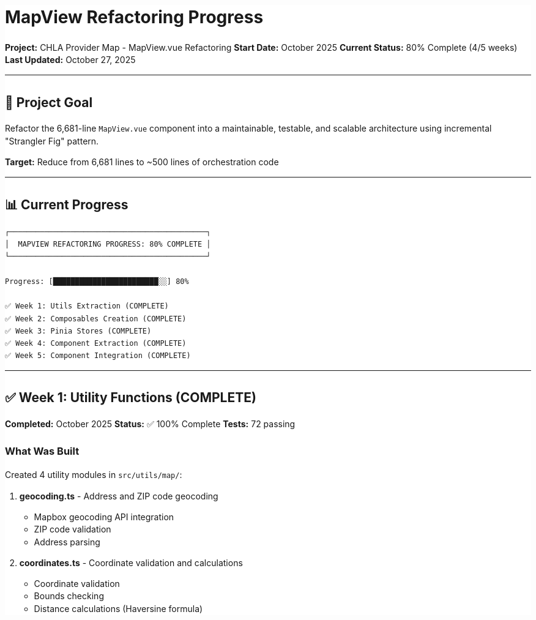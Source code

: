 # MapView Refactoring Progress

**Project:** CHLA Provider Map - MapView.vue Refactoring
**Start Date:** October 2025
**Current Status:** 80% Complete (4/5 weeks)
**Last Updated:** October 27, 2025

---

## 🎯 Project Goal

Refactor the 6,681-line `MapView.vue` component into a maintainable, testable, and scalable architecture using incremental "Strangler Fig" pattern.

**Target:** Reduce from 6,681 lines to ~500 lines of orchestration code

---

## 📊 Current Progress

```
┌─────────────────────────────────────────────┐
│  MAPVIEW REFACTORING PROGRESS: 80% COMPLETE │
└─────────────────────────────────────────────┘

Progress: [████████████████████████░░] 80%

✅ Week 1: Utils Extraction (COMPLETE)
✅ Week 2: Composables Creation (COMPLETE)
✅ Week 3: Pinia Stores (COMPLETE)
✅ Week 4: Component Extraction (COMPLETE)
✅ Week 5: Component Integration (COMPLETE)
```

---

## ✅ Week 1: Utility Functions (COMPLETE)

**Completed:** October 2025
**Status:** ✅ 100% Complete
**Tests:** 72 passing

### What Was Built
Created 4 utility modules in `src/utils/map/`:

1. **geocoding.ts** - Address and ZIP code geocoding
   - Mapbox geocoding API integration
   - ZIP code validation
   - Address parsing

2. **coordinates.ts** - Coordinate validation and calculations
   - Coordinate validation
   - Bounds checking
   - Distance calculations (Haversine formula)
